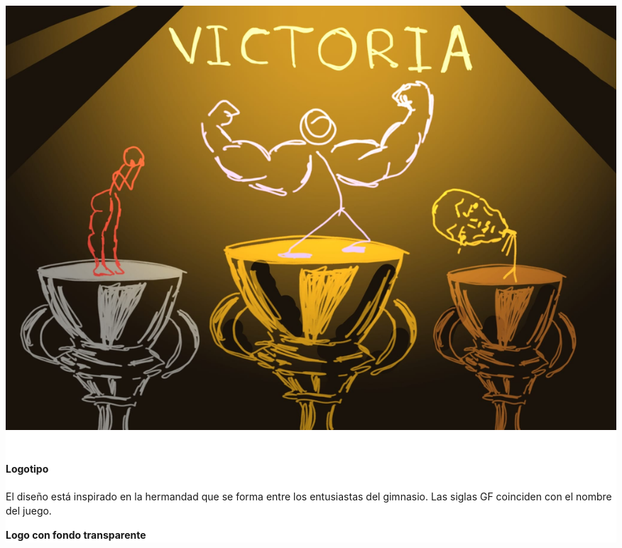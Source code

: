 ![Diseño pantalla2](./ImgGDD/pantalla2.png)
#

#### Logotipo
El diseño está inspirado en la hermandad que se forma entre los entusiastas del gimnasio. Las siglas GF coinciden con el nombre del juego.

**Logo con fondo transparente**
